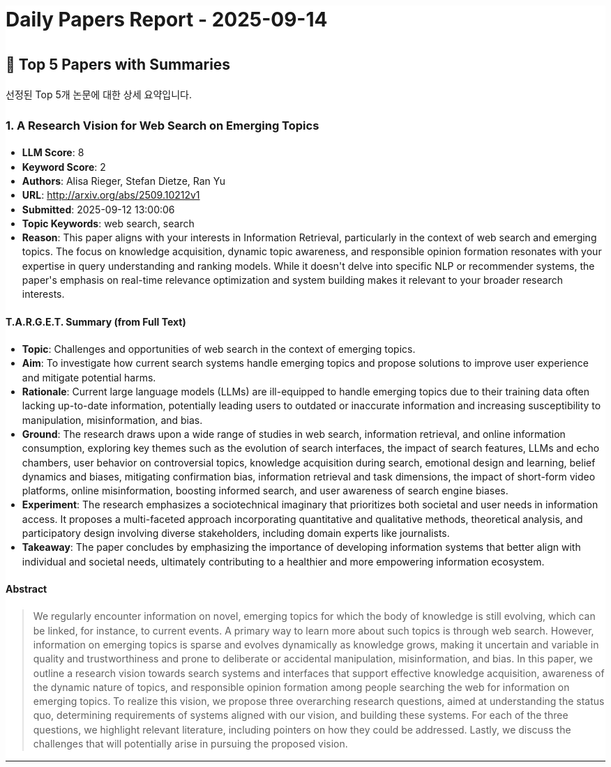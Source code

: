 # Daily Papers Report - 2025-09-14

## 🌟 Top 5 Papers with Summaries

선정된 Top 5개 논문에 대한 상세 요약입니다.

### 1. A Research Vision for Web Search on Emerging Topics

- **LLM Score**: 8
- **Keyword Score**: 2
- **Authors**: Alisa Rieger, Stefan Dietze, Ran Yu
- **URL**: <http://arxiv.org/abs/2509.10212v1>
- **Submitted**: 2025-09-12 13:00:06
- **Topic Keywords**: web search, search
- **Reason**: This paper aligns with your interests in Information Retrieval, particularly in the context of web search and emerging topics. The focus on knowledge acquisition, dynamic topic awareness, and responsible opinion formation resonates with your expertise in query understanding and ranking models. While it doesn't delve into specific NLP or recommender systems, the paper's emphasis on real-time relevance optimization and system building makes it relevant to your broader research interests.

#### T.A.R.G.E.T. Summary (from Full Text)
- **Topic**: Challenges and opportunities of web search in the context of emerging topics.
- **Aim**: To investigate how current search systems handle emerging topics and propose solutions to improve user experience and mitigate potential harms.
- **Rationale**: Current large language models (LLMs) are ill-equipped to handle emerging topics due to their training data often lacking up-to-date information, potentially leading users to outdated or inaccurate information and increasing susceptibility to manipulation, misinformation, and bias.
- **Ground**: The research draws upon a wide range of studies in web search, information retrieval, and online information consumption, exploring key themes such as the evolution of search interfaces, the impact of search features, LLMs and echo chambers, user behavior on controversial topics, knowledge acquisition during search, emotional design and learning, belief dynamics and biases, mitigating confirmation bias, information retrieval and task dimensions, the impact of short-form video platforms, online misinformation, boosting informed search, and user awareness of search engine biases.
- **Experiment**: The research emphasizes a sociotechnical imaginary that prioritizes both societal and user needs in information access. It proposes a multi-faceted approach incorporating quantitative and qualitative methods, theoretical analysis, and participatory design involving diverse stakeholders, including domain experts like journalists.
- **Takeaway**: The paper concludes by emphasizing the importance of developing information systems that better align with individual and societal needs, ultimately contributing to a healthier and more empowering information ecosystem.

#### Abstract
> We regularly encounter information on novel, emerging topics for which the
body of knowledge is still evolving, which can be linked, for instance, to
current events. A primary way to learn more about such topics is through web
search. However, information on emerging topics is sparse and evolves
dynamically as knowledge grows, making it uncertain and variable in quality and
trustworthiness and prone to deliberate or accidental manipulation,
misinformation, and bias. In this paper, we outline a research vision towards
search systems and interfaces that support effective knowledge acquisition,
awareness of the dynamic nature of topics, and responsible opinion formation
among people searching the web for information on emerging topics. To realize
this vision, we propose three overarching research questions, aimed at
understanding the status quo, determining requirements of systems aligned with
our vision, and building these systems. For each of the three questions, we
highlight relevant literature, including pointers on how they could be
addressed. Lastly, we discuss the challenges that will potentially arise in
pursuing the proposed vision.

---